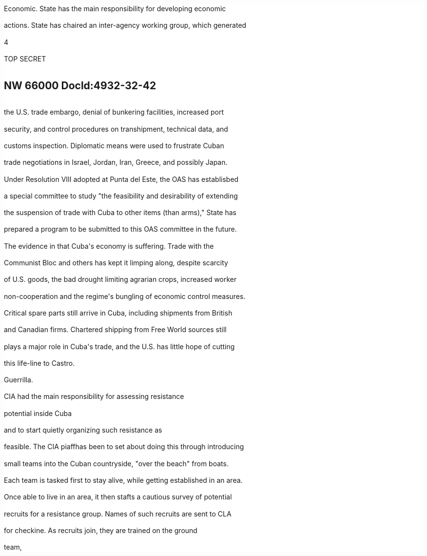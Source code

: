 Economic. State has the main responsibility for developing economic

actions. State has chaired an inter-agency working group, which generated

4

TOP SECRET

NW 66000 Docld:4932-32-42
---

##
the U.S. trade embargo, denial of bunkering facilities, increased port

security, and control procedures on transhipment, technical data, and

customs inspection. Diplomatic means were used to frustrate Cuban

trade negotiations in Israel, Jordan, Iran, Greece, and possibly Japan.

Under Resolution VIII adopted at Punta del Este, the OAS has establisbed

a special committee to study "the feasibility and desirability of extending

the suspension of trade with Cuba to other items (than arms)," State has

prepared a program to be submitted to this OAS committee in the future.

The evidence in that Cuba's economy is suffering. Trade with the

Communist Bloc and others has kept it limping along, despite scarcity

of U.S. goods, the bad drought limiting agrarian crops, increased worker

non-cooperation and the regime's bungling of economic control measures.

Critical spare parts still arrive in Cuba, including shipments from British

and Canadian firms. Chartered shipping from Free World sources still

plays a major role in Cuba's trade, and the U.S. has little hope of cutting

this life-line to Castro.

Guerrilla.

CIA had the main responsibility for assessing resistance

potential inside Cuba

and to start quietly organizing such resistance as

feasible. The CIA piaffhas been to set about doing this through introducing

small teams into the Cuban countryside, "over the beach" from boats.

Each team is tasked first to stay alive, while getting established in an area.

Once able to live in an area, it then stafts a cautious survey of potential

recruits for a resistance group. Names of such recruits are sent to CLA

for checkine. As recruits join, they are trained on the ground

team,
